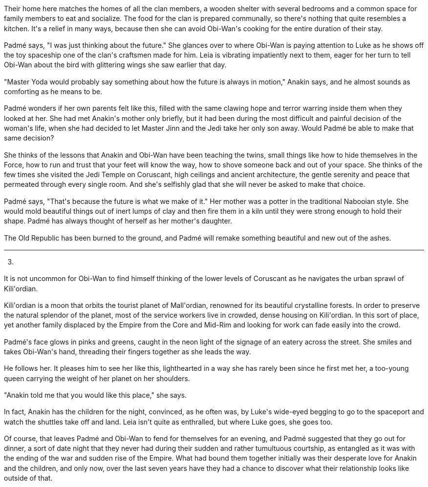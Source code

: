 Their home here matches the homes of all the clan members, a wooden shelter with several bedrooms and a common space for family members to eat and socialize. The food for the clan is prepared communally, so there's nothing that quite resembles a kitchen. It's a relief in many ways, because then she can avoid Obi-Wan's cooking for the entire duration of their stay.

Padmé says, "I was just thinking about the future." She glances over to where Obi-Wan is paying attention to Luke as he shows off the toy spaceship one of the clan's craftsmen made for him. Leia is vibrating impatiently next to them, eager for her turn to tell Obi-Wan about the bird with glittering wings she saw earlier that day.

"Master Yoda would probably say something about how the future is always in motion," Anakin says, and he almost sounds as comforting as he means to be.

Padmé wonders if her own parents felt like this, filled with the same clawing hope and terror warring inside them when they looked at her. She had met Anakin's mother only briefly, but it had been during the most difficult and painful decision of the woman's life, when she had decided to let Master Jinn and the Jedi take her only son away. Would Padmé be able to make that same decision?

She thinks of the lessons that Anakin and Obi-Wan have been teaching the twins, small things like how to hide themselves in the Force, how to run and trust that your feet will know the way, how to shove someone back and out of your space. She thinks of the few times she visited the Jedi Temple on Coruscant, high ceilings and ancient architecture, the gentle serenity and peace that permeated through every single room. And she's selfishly glad that she will never be asked to make that choice.

Padmé says, "That's because the future is what we make of it." Her mother was a potter in the traditional Nabooian style. She would mold beautiful things out of inert lumps of clay and then fire them in a kiln until they were strong enough to hold their shape. Padmé has always thought of herself as her mother's daughter.

The Old Republic has been burned to the ground, and Padmé will remake something beautiful and new out of the ashes. 

---

3.

It is not uncommon for Obi-Wan to find himself thinking of the lower levels of Coruscant as he navigates the urban sprawl of Kili'ordian. 

Kili'ordian is a moon that orbits the tourist planet of Mall'ordian, renowned for its beautiful crystalline forests. In order to preserve the natural splendor of the planet, most of the service workers live in crowded, dense housing on Kili'ordian. In this sort of place, yet another family displaced by the Empire from the Core and Mid-Rim and looking for work can fade easily into the crowd.

Padmé's face glows in pinks and greens, caught in the neon light of the signage of an eatery across the street. She smiles and takes Obi-Wan's hand, threading their fingers together as she leads the way.

He follows her. It pleases him to see her like this, lighthearted in a way she has rarely been since he first met her, a too-young queen carrying the weight of her planet on her shoulders.

"Anakin told me that you would like this place," she says.

In fact, Anakin has the children for the night, convinced, as he often was, by Luke's wide-eyed begging to go to the spaceport and watch the shuttles take off and land. Leia isn't quite as enthralled, but where Luke goes, she goes too.

Of course, that leaves Padmé and Obi-Wan to fend for themselves for an evening, and Padmé suggested that they go out for dinner, a sort of date night that they never had during their sudden and rather tumultuous courtship, as entangled as it was with the ending of the war and sudden rise of the Empire. What had bound them together initially was their desperate love for Anakin and the children, and only now, over the last seven years have they had a chance to discover what their relationship looks like outside of that.
